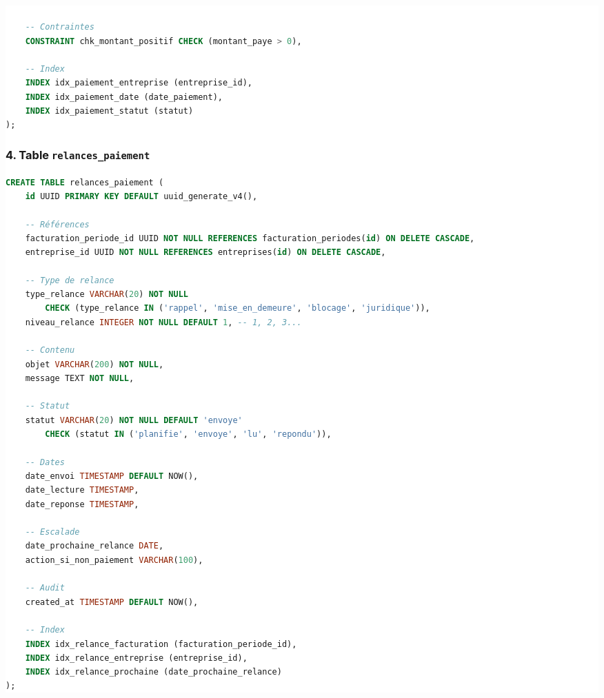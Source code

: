 ```sql
    
    -- Contraintes
    CONSTRAINT chk_montant_positif CHECK (montant_paye > 0),
    
    -- Index
    INDEX idx_paiement_entreprise (entreprise_id),
    INDEX idx_paiement_date (date_paiement),
    INDEX idx_paiement_statut (statut)
);
```

### 4. Table `relances_paiement`
```sql
CREATE TABLE relances_paiement (
    id UUID PRIMARY KEY DEFAULT uuid_generate_v4(),
    
    -- Références
    facturation_periode_id UUID NOT NULL REFERENCES facturation_periodes(id) ON DELETE CASCADE,
    entreprise_id UUID NOT NULL REFERENCES entreprises(id) ON DELETE CASCADE,
    
    -- Type de relance
    type_relance VARCHAR(20) NOT NULL 
        CHECK (type_relance IN ('rappel', 'mise_en_demeure', 'blocage', 'juridique')),
    niveau_relance INTEGER NOT NULL DEFAULT 1, -- 1, 2, 3...
    
    -- Contenu
    objet VARCHAR(200) NOT NULL,
    message TEXT NOT NULL,
    
    -- Statut
    statut VARCHAR(20) NOT NULL DEFAULT 'envoye'
        CHECK (statut IN ('planifie', 'envoye', 'lu', 'repondu')),
    
    -- Dates
    date_envoi TIMESTAMP DEFAULT NOW(),
    date_lecture TIMESTAMP,
    date_reponse TIMESTAMP,
    
    -- Escalade
    date_prochaine_relance DATE,
    action_si_non_paiement VARCHAR(100),
    
    -- Audit
    created_at TIMESTAMP DEFAULT NOW(),
    
    -- Index
    INDEX idx_relance_facturation (facturation_periode_id),
    INDEX idx_relance_entreprise (entreprise_id),
    INDEX idx_relance_prochaine (date_prochaine_relance)
);
```
